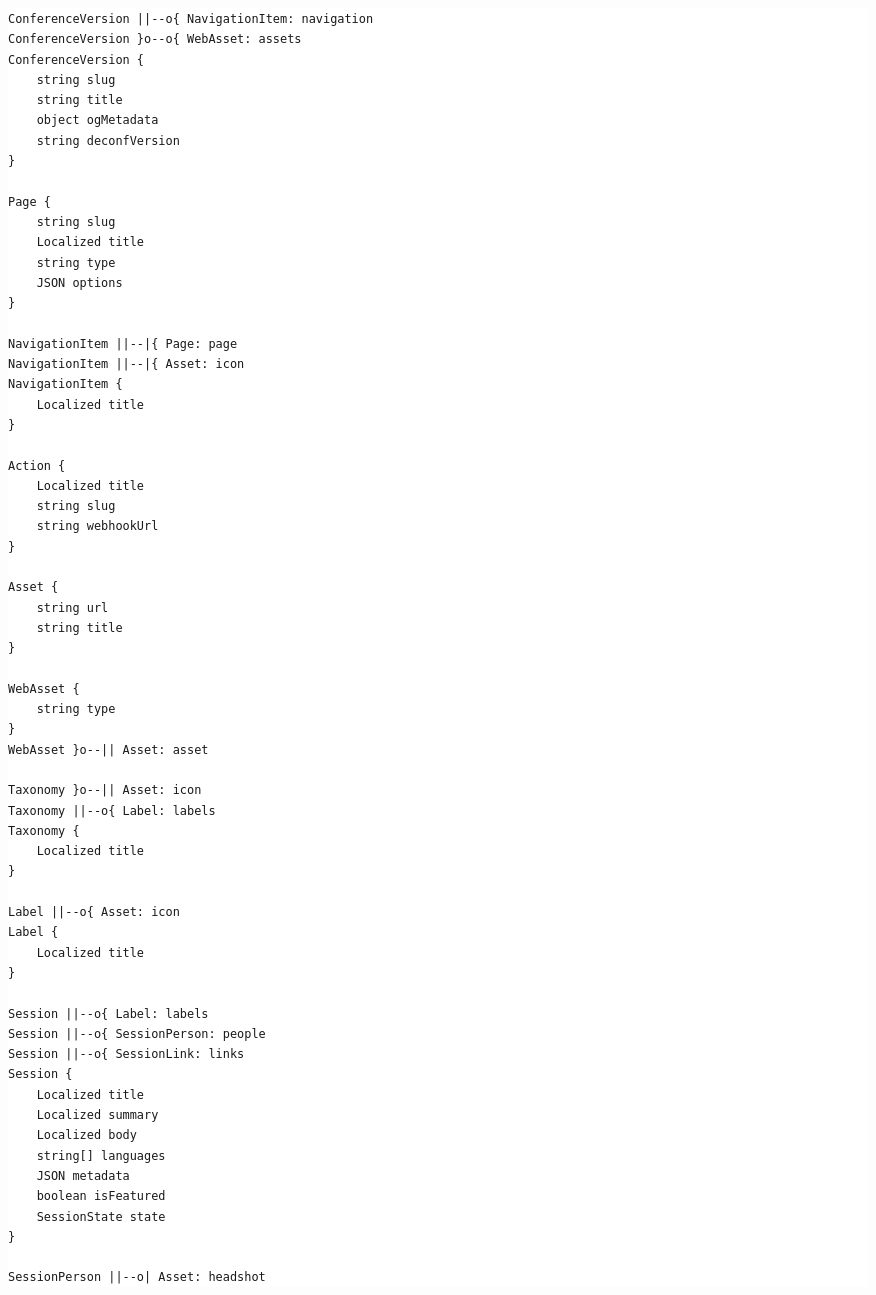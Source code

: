 ```mermaid
ConferenceVersion ||--o{ NavigationItem: navigation
ConferenceVersion }o--o{ WebAsset: assets
ConferenceVersion {
    string slug
    string title
    object ogMetadata
    string deconfVersion
}

Page {
    string slug
    Localized title
    string type
    JSON options
}

NavigationItem ||--|{ Page: page
NavigationItem ||--|{ Asset: icon
NavigationItem {
    Localized title
}

Action {
    Localized title
    string slug
    string webhookUrl
}

Asset {
    string url
    string title
}

WebAsset {
    string type
}
WebAsset }o--|| Asset: asset

Taxonomy }o--|| Asset: icon
Taxonomy ||--o{ Label: labels
Taxonomy {
    Localized title
}

Label ||--o{ Asset: icon
Label {
    Localized title
}

Session ||--o{ Label: labels
Session ||--o{ SessionPerson: people
Session ||--o{ SessionLink: links
Session {
    Localized title
    Localized summary
    Localized body
    string[] languages
    JSON metadata
    boolean isFeatured
    SessionState state
}

SessionPerson ||--o| Asset: headshot
```